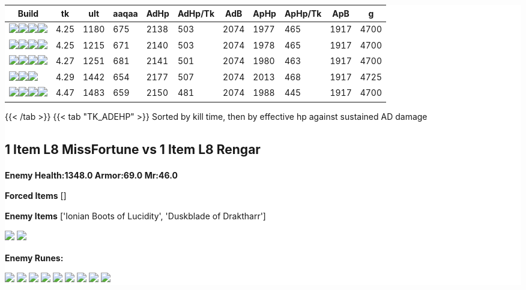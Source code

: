 



 Build |tk|ult|aaqaa|AdHp|AdHp/Tk|AdB|ApHp|ApHp/Tk|ApB|g
-|-|-|-|-|-|-|-|-|-|-
![](/item/6672.png)![](/item/1053.png)![](/item/1055.png)![](/item/1036.png)|4.25|1180|675|2138|503|2074|1977|465|1917|4700
![](/item/3087.png)![](/item/1053.png)![](/item/1055.png)![](/item/1036.png)|4.25|1215|671|2140|503|2074|1978|465|1917|4700
![](/item/3095.png)![](/item/1053.png)![](/item/1055.png)![](/item/1036.png)|4.27|1251|681|2141|501|2074|1980|463|1917|4700
![](/item/3074.png)![](/item/1055.png)![](/item/1037.png)|4.29|1442|654|2177|507|2074|2013|468|1917|4725
![](/item/6676.png)![](/item/1053.png)![](/item/1055.png)![](/item/1036.png)|4.47|1483|659|2150|481|2074|1988|445|1917|4700
{{< /tab >}}
{{< tab "TK_ADEHP" >}}
Sorted by kill time, then by effective hp against sustained AD damage
## 1 Item L8 MissFortune vs 1 Item L8 Rengar

**Enemy Health:1348.0 Armor:69.0 Mr:46.0**


**Forced Items** []








**Enemy Items** ['Ionian Boots of Lucidity', 'Duskblade of Draktharr']





![](/item/3158.png)
![](/item/6691.png)



**Enemy Runes:**





![](/Styles/Inspiration/FirstStrike/FirstStrike.png)
![](/Styles/Inspiration/MagicalFootwear/MagicalFootwear.png)
![](/Styles/Inspiration/FuturesMarket/FuturesMarket.png)
![](/Styles/Inspiration/CosmicInsight/CosmicInsight.png)
![](/Styles/Domination/SuddenImpact/SuddenImpact.png)
![](/Styles/Domination/TreasureHunter/TreasureHunter.png)
![](/StatMods/StatModsAdaptiveForceIcon.png)
![](/StatMods/StatModsAdaptiveForceIcon.png)
![](/StatMods/StatModsArmorIcon.png)
